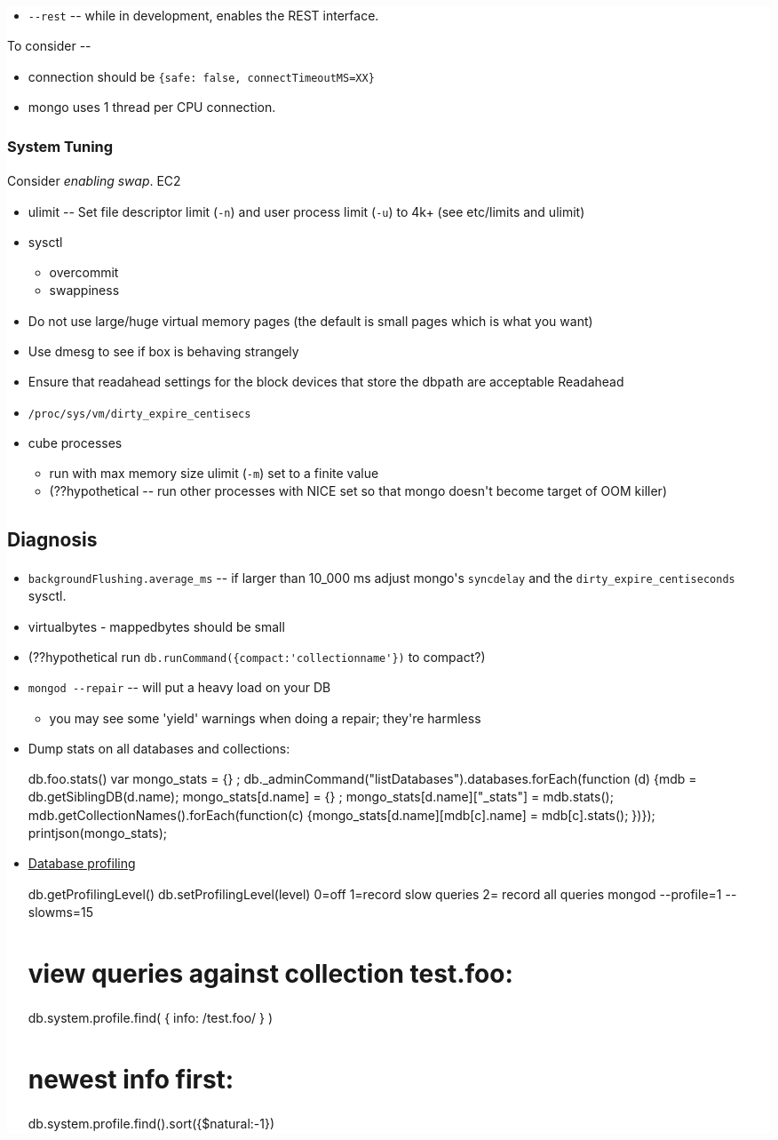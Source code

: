 * `--rest` -- while in development, enables the REST interface.

To consider -- 


* connection should be `{safe: false, connectTimeoutMS=XX}`

* mongo uses 1 thread per CPU connection. 

### System Tuning

Consider *enabling swap*. EC2

* ulimit -- Set file descriptor limit (`-n`) and user process limit (`-u`) to 4k+ (see etc/limits and ulimit)
* sysctl
  - overcommit
  - swappiness
* Do not use large/huge virtual memory pages (the default is small pages which is what you want)
* Use dmesg to see if box is behaving strangely
* Ensure that readahead settings for the block devices that store the dbpath are acceptable Readahead
* `/proc/sys/vm/dirty_expire_centisecs`

* cube processes
  - run with max memory size ulimit (`-m`) set to a finite value
  - (??hypothetical -- run other processes with NICE set so that mongo doesn't become target of OOM killer)


## Diagnosis


* `backgroundFlushing.average_ms` -- if larger than 10_000 ms adjust mongo's `syncdelay` and the `dirty_expire_centiseconds` sysctl.
* virtualbytes - mappedbytes should be small
* (??hypothetical run `db.runCommand({compact:'collectionname'})` to compact?)
* `mongod --repair` -- will put a heavy load on your DB
  - you may see some 'yield' warnings when doing a repair; they're harmless

* Dump stats on all databases and collections:

    db.foo.stats()
    var mongo_stats = {} ; db._adminCommand("listDatabases").databases.forEach(function (d) {mdb = db.getSiblingDB(d.name); mongo_stats[d.name] = {} ; mongo_stats[d.name]["_stats"] = mdb.stats(); mdb.getCollectionNames().forEach(function(c) {mongo_stats[d.name][mdb[c].name] = mdb[c].stats(); })}); printjson(mongo_stats);

* [Database profiling](http://www.mongodb.org/display/DOCS/Database+Profiler)

    db.getProfilingLevel()
    db.setProfilingLevel(level) 0=off 1=record slow queries 2= record all queries
    mongod --profile=1 --slowms=15

    # view queries against collection test.foo:
    db.system.profile.find( { info: /test.foo/ } )
    # newest info first:
    db.system.profile.find().sort({$natural:-1})
    